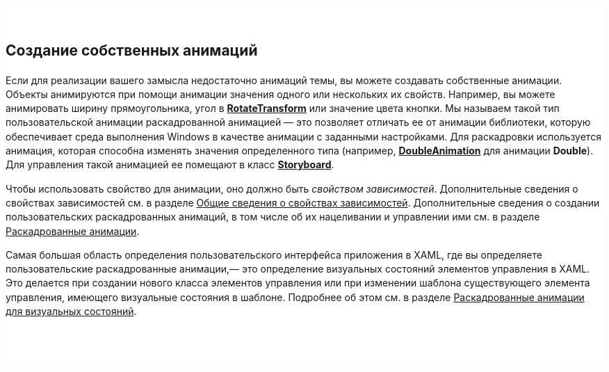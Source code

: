  

## <a name="create-your-own-animations"></a>Создание собственных анимаций

Если для реализации вашего замысла недостаточно анимаций темы, вы можете создавать собственные анимации. Объекты анимируются при помощи анимации значения одного или нескольких их свойств. Например, вы можете анимировать ширину прямоугольника, угол в [**RotateTransform**](https://msdn.microsoft.com/library/windows/apps/BR242932) или значение цвета кнопки. Мы называем такой тип пользовательской анимации раскадрованной анимацией — это позволяет отличать ее от анимации библиотеки, которую обеспечивает среда выполнения Windows в качестве анимации с заданными настройками. Для раскадровки используется анимация, которая способна изменять значения определенного типа (например, [**DoubleAnimation**](https://msdn.microsoft.com/library/windows/apps/BR243136) для анимации **Double**). Для управления такой анимацией ее помещают в класс [**Storyboard**](https://msdn.microsoft.com/library/windows/apps/BR210490).

Чтобы использовать свойство для анимации, оно должно быть *свойством зависимостей*. Дополнительные сведения о свойствах зависимостей см. в разделе [Общие сведения о свойствах зависимостей](https://msdn.microsoft.com/library/windows/apps/Mt185583). Дополнительные сведения о создании пользовательских раскадрованных анимаций, в том числе об их нацеливании и управлении ими см. в разделе [Раскадрованные анимации](storyboarded-animations.md).

Самая большая область определения пользовательского интерфейса приложения в XAML, где вы определяете пользовательские раскадрованные анимации,— это определение визуальных состояний элементов управления в XAML. Это делается при создании нового класса элементов управления или при изменении шаблона существующего элемента управления, имеющего визуальные состояния в шаблоне. Подробнее об этом см. в разделе [Раскадрованные анимации для визуальных состояний](https://msdn.microsoft.com/library/windows/apps/xaml/JJ819808).

 

 




